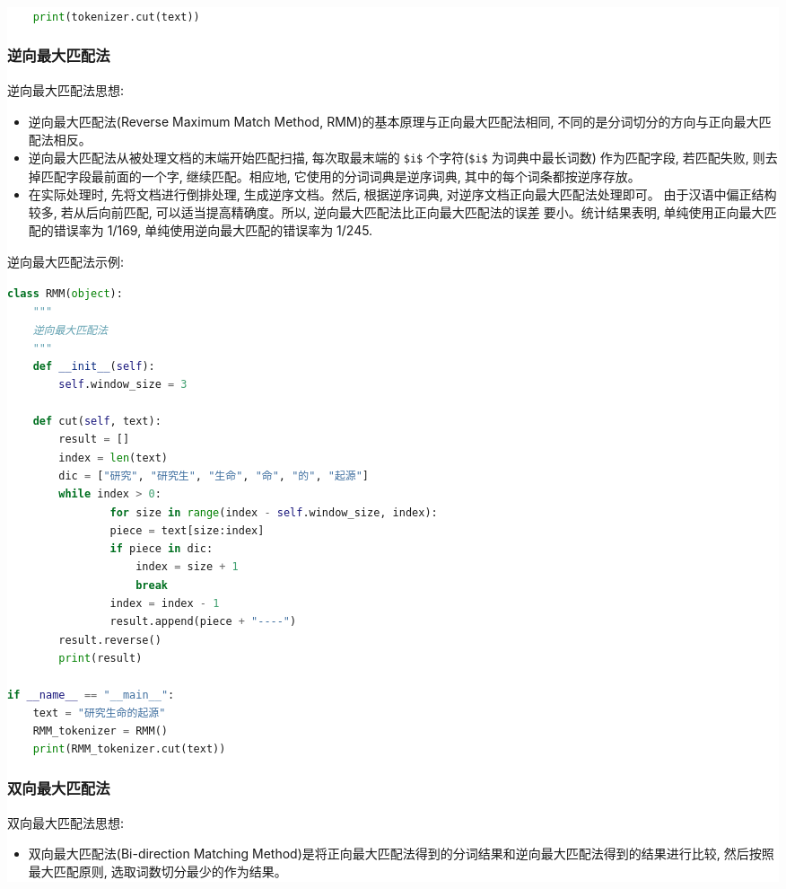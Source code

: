 ```python
    print(tokenizer.cut(text))
```

### 逆向最大匹配法

逆向最大匹配法思想:

- 逆向最大匹配法(Reverse Maximum Match Method, RMM)的基本原理与正向最大匹配法相同, 
  不同的是分词切分的方向与正向最大匹配法相反。
- 逆向最大匹配法从被处理文档的末端开始匹配扫描, 每次取最末端的 `$i$` 个字符(`$i$` 为词典中最长词数)
  作为匹配字段, 若匹配失败, 则去掉匹配字段最前面的一个字, 继续匹配。相应地, 它使用的分词词典是逆序词典, 
  其中的每个词条都按逆序存放。
- 在实际处理时, 先将文档进行倒排处理, 生成逆序文档。然后, 根据逆序词典, 对逆序文档正向最大匹配法处理即可。
  由于汉语中偏正结构较多, 若从后向前匹配, 可以适当提高精确度。所以, 逆向最大匹配法比正向最大匹配法的误差
  要小。统计结果表明, 单纯使用正向最大匹配的错误率为 1/169, 单纯使用逆向最大匹配的错误率为 1/245.

逆向最大匹配法示例:

```python
class RMM(object):
    """
    逆向最大匹配法
    """
    def __init__(self):
        self.window_size = 3

    def cut(self, text):
        result = []
        index = len(text)
        dic = ["研究", "研究生", "生命", "命", "的", "起源"]
        while index > 0:
                for size in range(index - self.window_size, index):
                piece = text[size:index]
                if piece in dic:
                    index = size + 1
                    break
                index = index - 1
                result.append(piece + "----")
        result.reverse()
        print(result)

if __name__ == "__main__":
    text = "研究生命的起源"
    RMM_tokenizer = RMM()
    print(RMM_tokenizer.cut(text))
```

### 双向最大匹配法

双向最大匹配法思想:

- 双向最大匹配法(Bi-direction Matching Method)是将正向最大匹配法得到的分词结果和逆向最大匹配法得到的结果进行比较, 
  然后按照最大匹配原则, 选取词数切分最少的作为结果。
